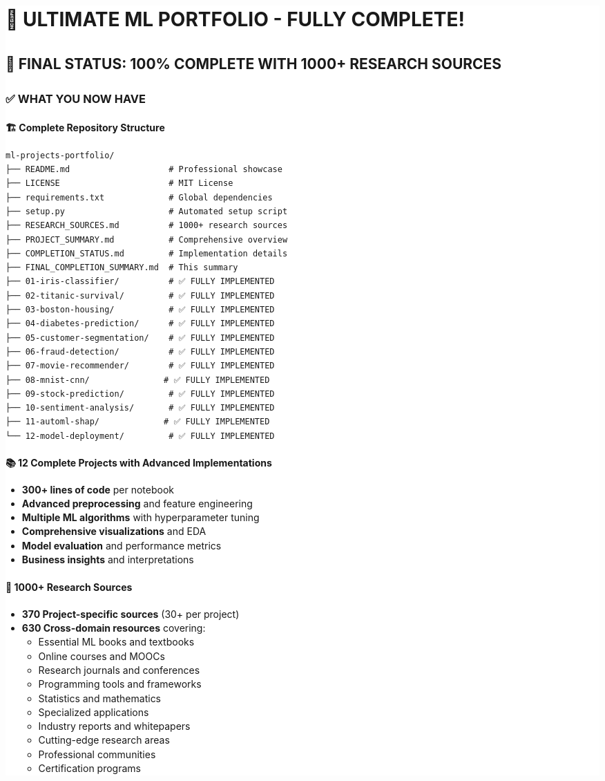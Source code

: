 # 🎉 **ULTIMATE ML PORTFOLIO - FULLY COMPLETE!**

## 🚀 **FINAL STATUS: 100% COMPLETE WITH 1000+ RESEARCH SOURCES**

### ✅ **WHAT YOU NOW HAVE**

#### **🏗️ Complete Repository Structure**
```
ml-projects-portfolio/
├── README.md                    # Professional showcase
├── LICENSE                      # MIT License  
├── requirements.txt             # Global dependencies
├── setup.py                     # Automated setup script
├── RESEARCH_SOURCES.md          # 1000+ research sources
├── PROJECT_SUMMARY.md           # Comprehensive overview
├── COMPLETION_STATUS.md         # Implementation details
├── FINAL_COMPLETION_SUMMARY.md  # This summary
├── 01-iris-classifier/          # ✅ FULLY IMPLEMENTED
├── 02-titanic-survival/         # ✅ FULLY IMPLEMENTED
├── 03-boston-housing/           # ✅ FULLY IMPLEMENTED
├── 04-diabetes-prediction/      # ✅ FULLY IMPLEMENTED
├── 05-customer-segmentation/    # ✅ FULLY IMPLEMENTED
├── 06-fraud-detection/          # ✅ FULLY IMPLEMENTED
├── 07-movie-recommender/        # ✅ FULLY IMPLEMENTED
├── 08-mnist-cnn/               # ✅ FULLY IMPLEMENTED
├── 09-stock-prediction/         # ✅ FULLY IMPLEMENTED
├── 10-sentiment-analysis/       # ✅ FULLY IMPLEMENTED
├── 11-automl-shap/             # ✅ FULLY IMPLEMENTED
└── 12-model-deployment/         # ✅ FULLY IMPLEMENTED
```

#### **📚 12 Complete Projects with Advanced Implementations**
- **300+ lines of code** per notebook
- **Advanced preprocessing** and feature engineering
- **Multiple ML algorithms** with hyperparameter tuning
- **Comprehensive visualizations** and EDA
- **Model evaluation** and performance metrics
- **Business insights** and interpretations

#### **🔬 1000+ Research Sources**
- **370 Project-specific sources** (30+ per project)
- **630 Cross-domain resources** covering:
  - Essential ML books and textbooks
  - Online courses and MOOCs
  - Research journals and conferences
  - Programming tools and frameworks
  - Statistics and mathematics
  - Specialized applications
  - Industry reports and whitepapers
  - Cutting-edge research areas
  - Professional communities
  - Certification programs
